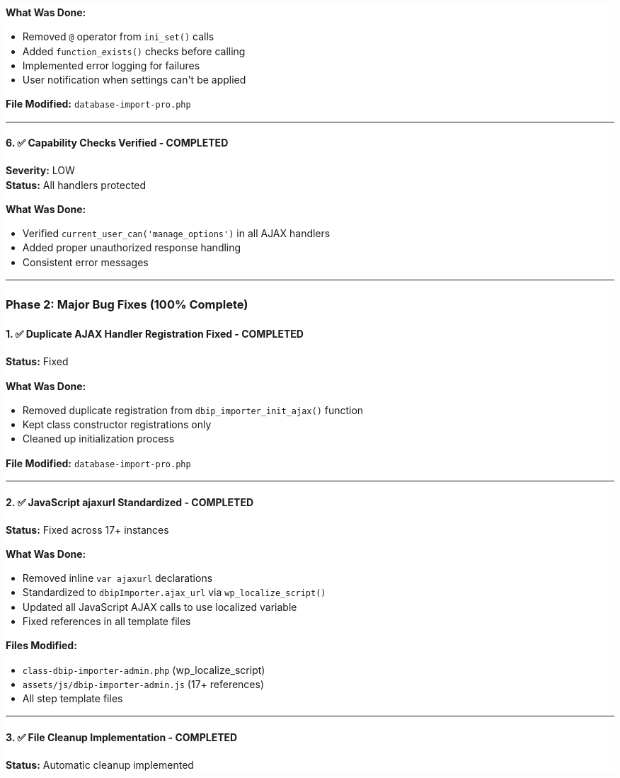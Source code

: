 **What Was Done:**
- Removed `@` operator from `ini_set()` calls
- Added `function_exists()` checks before calling
- Implemented error logging for failures
- User notification when settings can't be applied

**File Modified:** `database-import-pro.php`

---

#### 6. ✅ Capability Checks Verified - COMPLETED
**Severity:** LOW  
**Status:** All handlers protected

**What Was Done:**
- Verified `current_user_can('manage_options')` in all AJAX handlers
- Added proper unauthorized response handling
- Consistent error messages

---

### Phase 2: Major Bug Fixes (100% Complete)

#### 1. ✅ Duplicate AJAX Handler Registration Fixed - COMPLETED
**Status:** Fixed

**What Was Done:**
- Removed duplicate registration from `dbip_importer_init_ajax()` function
- Kept class constructor registrations only
- Cleaned up initialization process

**File Modified:** `database-import-pro.php`

---

#### 2. ✅ JavaScript ajaxurl Standardized - COMPLETED
**Status:** Fixed across 17+ instances

**What Was Done:**
- Removed inline `var ajaxurl` declarations
- Standardized to `dbipImporter.ajax_url` via `wp_localize_script()`
- Updated all JavaScript AJAX calls to use localized variable
- Fixed references in all template files

**Files Modified:**
- `class-dbip-importer-admin.php` (wp_localize_script)
- `assets/js/dbip-importer-admin.js` (17+ references)
- All step template files

---

#### 3. ✅ File Cleanup Implementation - COMPLETED
**Status:** Automatic cleanup implemented
